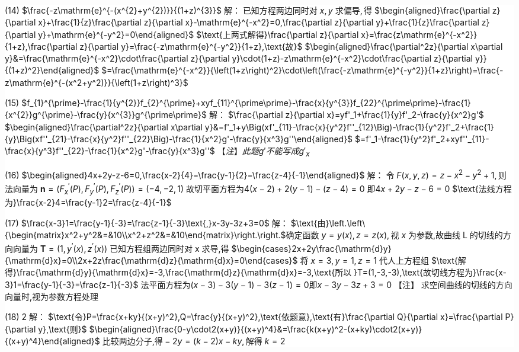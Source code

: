 (14) $\frac{-z\mathrm{e}^{-(x^{2}+y^{2})}}{(1+z)^{3}}$
解：
$\text{已知方程两边同时对 }x,y\text{ 求偏导},\text{得}$
$\begin{aligned}\frac{\partial z}{\partial x}+\frac{1}{z}\frac{\partial z}{\partial x}-\mathrm{e}^{-x^2}=0,\frac{\partial z}{\partial y}+\frac{1}{z}\frac{\partial z}{\partial y}+\mathrm{e}^{-y^2}=0\end{aligned}$
$\text{上两式解得}\frac{\partial z}{\partial x}=\frac{z\mathrm{e}^{-x^2}}{1+z},\frac{\partial z}{\partial y}=\frac{-z\mathrm{e}^{-y^2}}{1+z},\text{故}$
$\begin{aligned}\frac{\partial^2z}{\partial x\partial y}&=\frac{\mathrm{e}^{-x^2}\cdot\frac{\partial z}{\partial y}\cdot(1+z)-z\mathrm{e}^{-x^2}\cdot\frac{\partial z}{\partial y}}{(1+z)^2}\end{aligned}$
$=\frac{\mathrm{e}^{-x^2}}{\left(1+z\right)^2}\cdot\left(\frac{-z\mathrm{e}^{-y^2}}{1+z}\right)=\frac{-z\mathrm{e}^{-(x^2+y^2)}}{\left(1+z\right)^3}$

(15) $f_{1}^{\prime}-\frac{1}{y^{2}}f_{2}^{\prime}+xyf_{11}^{\prime\prime}-\frac{x}{y^{3}}f_{22}^{\prime\prime}-\frac{1}{x^{2}}g^{\prime}-\frac{y}{x^{3}}g^{\prime\prime}$
解：
$\frac{\partial z}{\partial x}=yf'_1+\frac{1}{y}f'_2-\frac{y}{x^2}g'$
$\begin{aligned}\frac{\partial^2z}{\partial x\partial y}&=f'_1+y\Big(xf'_{11}-\frac{x}{y^2}f''_{12}\Big)-\frac{1}{y^2}f'_2+\frac{1}{y}\Big(xf''_{21}-\frac{x}{y^2}f''_{22}\Big)-\frac{1}{x^2}g'-\frac{y}{x^3}g''\end{aligned}$
$=f'_1-\frac{1}{y^2}f'_2+xyf''_{11}-\frac{x}{y^3}f''_{22}-\frac{1}{x^2}g'-\frac{y}{x^3}g''$
$【注】 此题 g' 不能写成 g'_x$

(16) $\begin{aligned}4x+2y-z-6=0,\frac{x-2}{4}=\frac{y-1}{2}=\frac{z-4}{-1}\end{aligned}$
解：
$\text{令 }F(x,y,z)=z-x^2-y^2+1,\text{则法向量为}$
$\boldsymbol{n}=\left(F_{x}^{\prime}(P),F_{y}^{\prime}(P),F_{z}^{\prime}(P)\right)=(-4,-2,1)$
$\text{故切平面方程为}4(x-2)+2(y-1)-(z-4)=0$
$\text{即}4x+2y-z-6=0$
$\text{法线方程为}\frac{x-2}4=\frac{y-1}2=\frac{z-4}{-1}$

(17) $\frac{x-3}1=\frac{y-1}{-3}=\frac{z-1}{-3}\text{,}x-3y-3z+3=0$
解：
$\text{由}\left.\left\{\begin{matrix}x^2+y^2&=&10\\x^2+z^2&=&10\end{matrix}\right.\right.$​
$\text{确定函数 }y=y(x),z=z(x),\text{视 }x\text{ 为参数,故曲线 L 的切线的方向向量为}$
$\boldsymbol{T}=\left(1,y^{\prime}\left(x\right),z^{\prime}\left(x\right)\right)$
$\text{已知方程组两边同时对 x 求导,得}$
$\begin{cases}2x+2y\frac{\mathrm{d}y}{\mathrm{d}x}=0\\2x+2z\frac{\mathrm{d}z}{\mathrm{d}x}=0\end{cases}$
$\text{将 }x=3,y=1,z=1\text{ 代人上方程组}$
$\text{解得}\frac{\mathrm{d}y}{\mathrm{d}x}=-3,\frac{\mathrm{d}z}{\mathrm{d}x}=-3,\text{所以 }T=(1,-3,-3),\text{故切线方程为}\frac{x-3}1=\frac{y-1}{-3}=\frac{z-1}{-3}$
$\text{法平面方程为(}x-3)-3(y-1)-3(z-1)=0$​
$\text{即}x-3y-3z+3=0$
$\text{【注】 求空间曲线的切线的方向向量时,视为参数方程处理}$

(18) 2
解：
$\text{令}P=\frac{x+ky}{(x+y)^2},Q=\frac{y}{(x+y)^2},\text{依题意},\text{有}\frac{\partial Q}{\partial x}=\frac{\partial P}{\partial y},\text{则}$
$\begin{aligned}\frac{0-y\cdot2(x+y)}{(x+y)^4}&=\frac{k(x+y)^2-(x+ky)\cdot2(x+y)}{(x+y)^4}\end{aligned}$
$\text{比较两边分子,得}-2y=\left(k-2\right)x-ky,\text{解得 }k=2$
